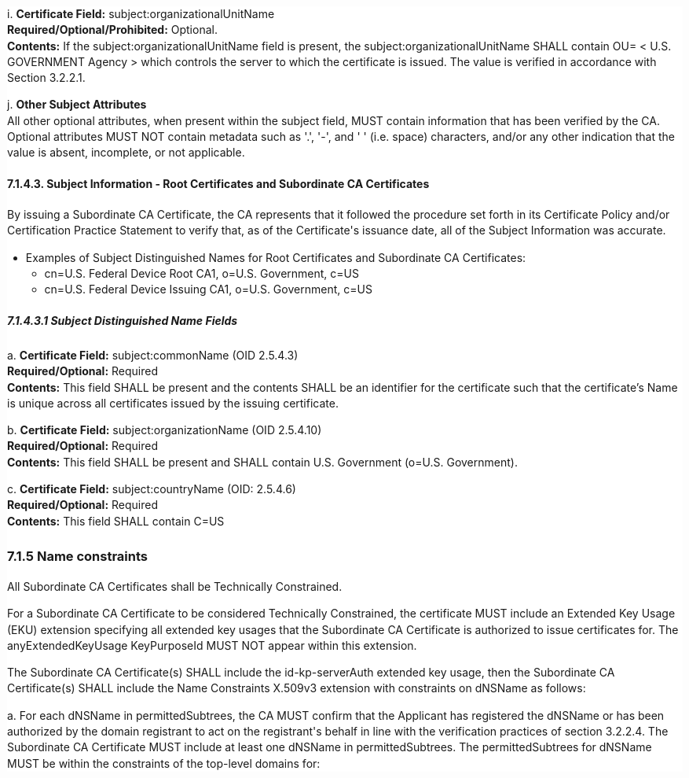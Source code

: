 i. **Certificate Field:** subject:organizationalUnitName  
**Required/Optional/Prohibited:** Optional.  
**Contents:** If the subject:organizationalUnitName field is present, the subject:organizationalUnitName SHALL contain OU= < U.S. GOVERNMENT Agency > which controls the server to which the certificate is issued. The value is verified in accordance with Section 3.2.2.1.  

j. **Other Subject Attributes**  
All other optional attributes, when present within the subject field, MUST contain information that has been verified by the CA. Optional attributes MUST NOT contain metadata such as '.', '-', and ' ' (i.e. space) characters, and/or any other indication that the value is absent, incomplete, or not applicable.  

#### 7.1.4.3. Subject Information - Root Certificates and Subordinate CA Certificates
By issuing a Subordinate CA Certificate, the CA represents that it followed the procedure set forth in its Certificate Policy and/or Certification Practice Statement to verify that, as of the Certificate's issuance date, all of the Subject Information was accurate.

- Examples of Subject Distinguished Names for Root Certificates and Subordinate CA Certificates:
  - cn=U.S. Federal Device Root CA1, o=U.S. Government, c=US  
  - cn=U.S. Federal Device Issuing CA1, o=U.S. Government, c=US

##### 7.1.4.3.1 Subject Distinguished Name Fields
a. **Certificate Field:** subject:commonName (OID 2.5.4.3)  
**Required/Optional:** Required  
**Contents:** This field SHALL be present and the contents SHALL be an identifier for the certificate such that the certificate’s Name is unique across all certificates issued by the issuing certificate.  

b. **Certificate Field:** subject:organizationName (OID 2.5.4.10)  
**Required/Optional:** Required  
**Contents:** This field SHALL be present and SHALL contain U.S. Government (o=U.S. Government).  

c. **Certificate Field:** subject:countryName (OID: 2.5.4.6)  
**Required/Optional:** Required  
**Contents:** This field SHALL contain C=US  

### 7.1.5 Name constraints
All Subordinate CA Certificates shall be Technically Constrained.

For a Subordinate CA Certificate to be considered Technically Constrained, the certificate MUST include an Extended Key Usage (EKU) extension specifying all extended key usages that the Subordinate CA Certificate is authorized to issue certificates for. The anyExtendedKeyUsage KeyPurposeId MUST NOT appear within this extension.

The Subordinate CA Certificate(s) SHALL include the id-kp-serverAuth extended key usage, then the Subordinate CA Certificate(s) SHALL include the Name Constraints X.509v3 extension with constraints on dNSName as follows:

a. For each dNSName in permittedSubtrees, the CA MUST confirm that the Applicant has registered the dNSName or has been authorized by the domain registrant to act on the registrant's behalf in line with the verification practices of section 3.2.2.4.
The Subordinate CA Certificate MUST include at least one dNSName in permittedSubtrees.  The permittedSubtrees for dNSName MUST be within the constraints of the top-level domains for:
